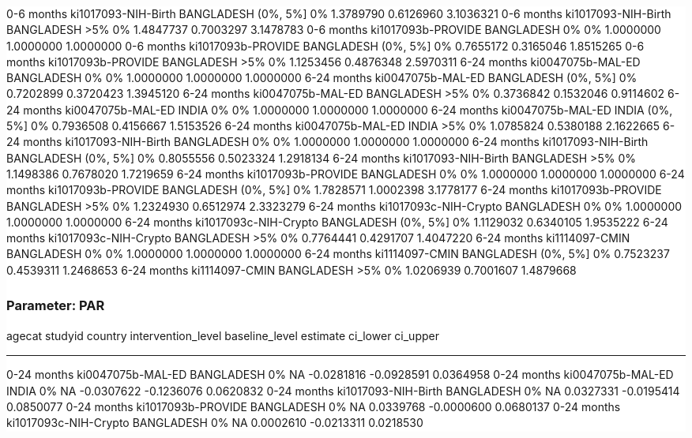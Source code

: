 0-6 months    ki1017093-NIH-Birth     BANGLADESH   (0%, 5%]             0%                1.3789790   0.6126960   3.1036321
0-6 months    ki1017093-NIH-Birth     BANGLADESH   >5%                  0%                1.4847737   0.7003297   3.1478783
0-6 months    ki1017093b-PROVIDE      BANGLADESH   0%                   0%                1.0000000   1.0000000   1.0000000
0-6 months    ki1017093b-PROVIDE      BANGLADESH   (0%, 5%]             0%                0.7655172   0.3165046   1.8515265
0-6 months    ki1017093b-PROVIDE      BANGLADESH   >5%                  0%                1.1253456   0.4876348   2.5970311
6-24 months   ki0047075b-MAL-ED       BANGLADESH   0%                   0%                1.0000000   1.0000000   1.0000000
6-24 months   ki0047075b-MAL-ED       BANGLADESH   (0%, 5%]             0%                0.7202899   0.3720423   1.3945120
6-24 months   ki0047075b-MAL-ED       BANGLADESH   >5%                  0%                0.3736842   0.1532046   0.9114602
6-24 months   ki0047075b-MAL-ED       INDIA        0%                   0%                1.0000000   1.0000000   1.0000000
6-24 months   ki0047075b-MAL-ED       INDIA        (0%, 5%]             0%                0.7936508   0.4156667   1.5153526
6-24 months   ki0047075b-MAL-ED       INDIA        >5%                  0%                1.0785824   0.5380188   2.1622665
6-24 months   ki1017093-NIH-Birth     BANGLADESH   0%                   0%                1.0000000   1.0000000   1.0000000
6-24 months   ki1017093-NIH-Birth     BANGLADESH   (0%, 5%]             0%                0.8055556   0.5023324   1.2918134
6-24 months   ki1017093-NIH-Birth     BANGLADESH   >5%                  0%                1.1498386   0.7678020   1.7219659
6-24 months   ki1017093b-PROVIDE      BANGLADESH   0%                   0%                1.0000000   1.0000000   1.0000000
6-24 months   ki1017093b-PROVIDE      BANGLADESH   (0%, 5%]             0%                1.7828571   1.0002398   3.1778177
6-24 months   ki1017093b-PROVIDE      BANGLADESH   >5%                  0%                1.2324930   0.6512974   2.3323279
6-24 months   ki1017093c-NIH-Crypto   BANGLADESH   0%                   0%                1.0000000   1.0000000   1.0000000
6-24 months   ki1017093c-NIH-Crypto   BANGLADESH   (0%, 5%]             0%                1.1129032   0.6340105   1.9535222
6-24 months   ki1017093c-NIH-Crypto   BANGLADESH   >5%                  0%                0.7764441   0.4291707   1.4047220
6-24 months   ki1114097-CMIN          BANGLADESH   0%                   0%                1.0000000   1.0000000   1.0000000
6-24 months   ki1114097-CMIN          BANGLADESH   (0%, 5%]             0%                0.7523237   0.4539311   1.2468653
6-24 months   ki1114097-CMIN          BANGLADESH   >5%                  0%                1.0206939   0.7001607   1.4879668


### Parameter: PAR


agecat        studyid                 country      intervention_level   baseline_level      estimate     ci_lower    ci_upper
------------  ----------------------  -----------  -------------------  ---------------  -----------  -----------  ----------
0-24 months   ki0047075b-MAL-ED       BANGLADESH   0%                   NA                -0.0281816   -0.0928591   0.0364958
0-24 months   ki0047075b-MAL-ED       INDIA        0%                   NA                -0.0307622   -0.1236076   0.0620832
0-24 months   ki1017093-NIH-Birth     BANGLADESH   0%                   NA                 0.0327331   -0.0195414   0.0850077
0-24 months   ki1017093b-PROVIDE      BANGLADESH   0%                   NA                 0.0339768   -0.0000600   0.0680137
0-24 months   ki1017093c-NIH-Crypto   BANGLADESH   0%                   NA                 0.0002610   -0.0213311   0.0218530